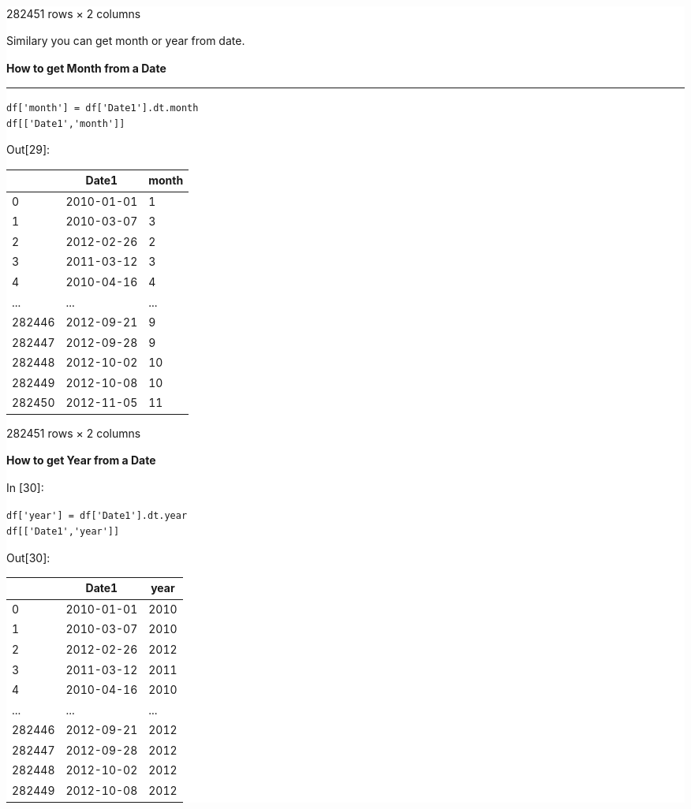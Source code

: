 282451 rows × 2 columns

Similary you can get month or year from date.

**How to get Month from a Date**

****

```
df['month'] = df['Date1'].dt.month
df[['Date1','month']]
```

Out\[29]:

|        | Date1      | month |
| ------ | ---------- | ----- |
| 0      | 2010-01-01 | 1     |
| 1      | 2010-03-07 | 3     |
| 2      | 2012-02-26 | 2     |
| 3      | 2011-03-12 | 3     |
| 4      | 2010-04-16 | 4     |
| ...    | ...        | ...   |
| 282446 | 2012-09-21 | 9     |
| 282447 | 2012-09-28 | 9     |
| 282448 | 2012-10-02 | 10    |
| 282449 | 2012-10-08 | 10    |
| 282450 | 2012-11-05 | 11    |

282451 rows × 2 columns

**How to get Year from a Date**

In \[30]:

```
df['year'] = df['Date1'].dt.year
df[['Date1','year']]
```

Out\[30]:

|        | Date1      | year |
| ------ | ---------- | ---- |
| 0      | 2010-01-01 | 2010 |
| 1      | 2010-03-07 | 2010 |
| 2      | 2012-02-26 | 2012 |
| 3      | 2011-03-12 | 2011 |
| 4      | 2010-04-16 | 2010 |
| ...    | ...        | ...  |
| 282446 | 2012-09-21 | 2012 |
| 282447 | 2012-09-28 | 2012 |
| 282448 | 2012-10-02 | 2012 |
| 282449 | 2012-10-08 | 2012 |